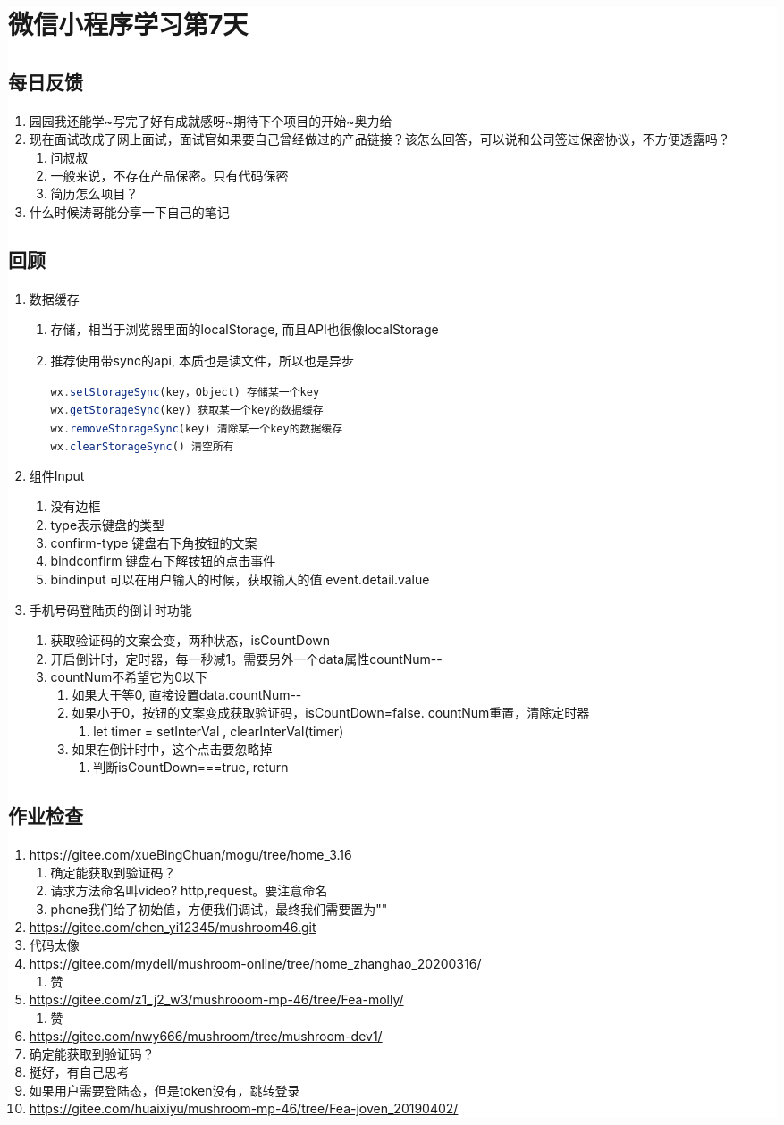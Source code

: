 # 微信小程序学习第7天

## 每日反馈

1. 园园我还能学~写完了好有成就感呀~期待下个项目的开始~奥力给
2. 现在面试改成了网上面试，面试官如果要自己曾经做过的产品链接？该怎么回答，可以说和公司签过保密协议，不方便透露吗？
   1. 问叔叔
   2. 一般来说，不存在产品保密。只有代码保密
   3. 简历怎么项目？
3. 什么时候涛哥能分享一下自己的笔记



## 回顾

1. 数据缓存

   1. 存储，相当于浏览器里面的localStorage, 而且API也很像localStorage

   2. 推荐使用带sync的api, 本质也是读文件，所以也是异步

      ```js
      wx.setStorageSync(key，Object) 存储某一个key
      wx.getStorageSync(key) 获取某一个key的数据缓存
      wx.removeStorageSync(key) 清除某一个key的数据缓存
      wx.clearStorageSync() 清空所有
      ```

2. 组件Input

   1. 没有边框
   2. type表示键盘的类型
   3. confirm-type 键盘右下角按钮的文案
   4. bindconfirm 键盘右下解铵钮的点击事件
   5. bindinput 可以在用户输入的时候，获取输入的值 event.detail.value

3. 手机号码登陆页的倒计时功能

   1. 获取验证码的文案会变，两种状态，isCountDown
   2. 开启倒计时，定时器，每一秒减1。需要另外一个data属性countNum--
   3. countNum不希望它为0以下
      1. 如果大于等0, 直接设置data.countNum--
      2. 如果小于0，按钮的文案变成获取验证码，isCountDown=false. countNum重置，清除定时器
         1. let timer = setInterVal , clearInterVal(timer)
      3. 如果在倒计时中，这个点击要忽略掉
         1. 判断isCountDown===true, return



## 作业检查

1. https://gitee.com/xueBingChuan/mogu/tree/home_3.16
   1. 确定能获取到验证码？
   2. 请求方法命名叫video? http,request。要注意命名
   3. phone我们给了初始值，方便我们调试，最终我们需要置为""
2.  https://gitee.com/chen_yi12345/mushroom46.git
   1. 代码太像
3. https://gitee.com/mydell/mushroom-online/tree/home_zhanghao_20200316/
   1. 赞
4. https://gitee.com/z1_j2_w3/mushrooom-mp-46/tree/Fea-molly/
   1. 赞
5.  https://gitee.com/nwy666/mushroom/tree/mushroom-dev1/
   1. 确定能获取到验证码？
   2. 挺好，有自己思考
   3. 如果用户需要登陆态，但是token没有，跳转登录
6.  https://gitee.com/huaixiyu/mushroom-mp-46/tree/Fea-joven_20190402/